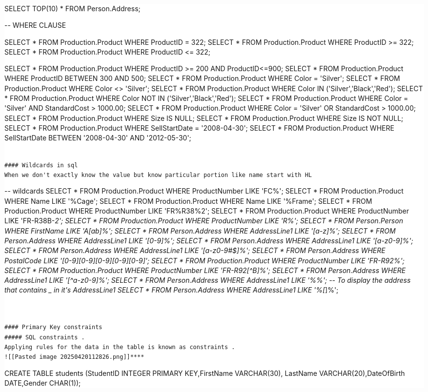 

  SELECT TOP(10) * FROM Person.Address;

  -- WHERE CLAUSE

SELECT * FROM Production.Product WHERE ProductID = 322;
SELECT * FROM Production.Product WHERE ProductID >= 322;
SELECT * FROM Production.Product WHERE ProductID <= 322;


SELECT * FROM Production.Product WHERE ProductID >= 200 AND ProductID<=900;
SELECT * FROM Production.Product WHERE ProductID BETWEEN 300 AND 500;
SELECT * FROM Production.Product WHERE Color = 'Silver';
SELECT * FROM Production.Product WHERE Color <> 'Silver';
SELECT * FROM Production.Product WHERE Color IN ('Silver','Black','Red');
SELECT * FROM Production.Product WHERE Color NOT IN ('Silver','Black','Red');
SELECT * FROM Production.Product WHERE Color = 'Silver' AND StandardCost > 1000.00;
SELECT * FROM Production.Product WHERE Color = 'Silver' OR StandardCost > 1000.00;
SELECT * FROM Production.Product WHERE Size IS NULL;
SELECT * FROM Production.Product WHERE Size IS NOT NULL;
SELECT * FROM Production.Product WHERE SellStartDate = '2008-04-30';
SELECT * FROM Production.Product WHERE SellStartDate BETWEEN '2008-04-30' AND '2012-05-30';
```

#### Wildcards in sql 
When we don't exactly know the value but know particular portion like name start with HL

```
-- wildcards
SELECT * FROM Production.Product WHERE ProductNumber LIKE 'FC%';
SELECT * FROM Production.Product WHERE Name LIKE '%Cage';
SELECT * FROM Production.Product WHERE Name LIKE '%Frame';
SELECT * FROM Production.Product WHERE ProductNumber LIKE 'FR%R38%2';
SELECT * FROM Production.Product WHERE ProductNumber LIKE 'FR-R38B-_2';
SELECT * FROM Production.Product WHERE ProductNumber LIKE '_R%';
SELECT * FROM Person.Person WHERE FirstName LIKE 'A[ab]%';
SELECT * FROM Person.Address WHERE AddressLine1 LIKE '[a-z]%';
SELECT * FROM Person.Address WHERE AddressLine1 LIKE '[0-9]%';
SELECT * FROM Person.Address WHERE AddressLine1 LIKE '[a-z0-9]%';
SELECT * FROM Person.Address WHERE AddressLine1 LIKE '[a-z0-9#$]%';
SELECT * FROM Person.Address WHERE PostalCode LIKE '[0-9][0-9][0-9][0-9][0-9]';
SELECT * FROM Production.Product WHERE ProductNumber LIKE 'FR-R92%';
SELECT * FROM Production.Product WHERE ProductNumber LIKE 'FR-R92[^B]%';
SELECT * FROM Person.Address WHERE AddressLine1 LIKE '[^a-z0-9]%';
SELECT * FROM Person.Address WHERE AddressLine1 LIKE '%_%';
-- To display the address that contains _ in it's AddressLine1
SELECT * FROM Person.Address WHERE AddressLine1 LIKE '%[_]%';
```


#### Primary Key constraints
##### SQL constraints .
Applying rules for the data in the table is known as constraints .
![[Pasted image 20250420112826.png]]****
```
CREATE TABLE students (StudentID INTEGER PRIMARY KEY,FirstName VARCHAR(30),
LastName VARCHAR(20),DateOfBirth DATE,Gender CHAR(1));
